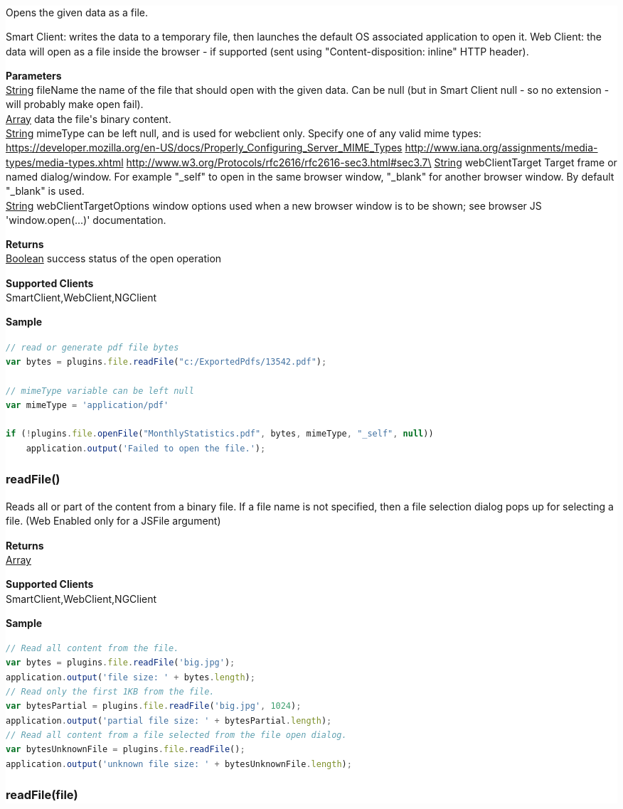 Opens the given data as a file.

Smart Client: writes the data to a temporary file, then launches the default OS associated application to open it.
Web Client: the data will open as a file inside the browser - if supported (sent using "Content-disposition: inline" HTTP header).

**Parameters**\
[String](../../JSLib/String.md) fileName the name of the file that should open with the given data. Can be null (but in Smart Client null - so no extension - will probably make open fail).\
[Array](../../JSLib/Array.md) data the file's binary content.\
[String](../../JSLib/String.md) mimeType can be left null, and is used for webclient only. Specify one of any valid mime types:
https://developer.mozilla.org/en-US/docs/Properly_Configuring_Server_MIME_Types
http://www.iana.org/assignments/media-types/media-types.xhtml
http://www.w3.org/Protocols/rfc2616/rfc2616-sec3.html#sec3.7\
[String](../../JSLib/String.md) webClientTarget Target frame or named dialog/window. For example "_self" to open in the same browser window, "_blank" for another browser window. By default "_blank" is used.\
[String](../../JSLib/String.md) webClientTargetOptions window options used when a new browser window is to be shown; see browser JS 'window.open(...)' documentation.

**Returns**\
[Boolean](../../JSLib/Boolean.md) success status of the open operation

**Supported Clients**\
SmartClient,WebClient,NGClient

**Sample**

```javascript
// read or generate pdf file bytes
var bytes = plugins.file.readFile("c:/ExportedPdfs/13542.pdf");

// mimeType variable can be left null
var mimeType = 'application/pdf'

if (!plugins.file.openFile("MonthlyStatistics.pdf", bytes, mimeType, "_self", null))
	application.output('Failed to open the file.');
```
### readFile()

Reads all or part of the content from a binary file. If a file name is not specified, then a file selection dialog pops up for selecting a file. (Web Enabled only for a JSFile argument)


**Returns**\
[Array](../../JSLib/Array.md) 

**Supported Clients**\
SmartClient,WebClient,NGClient

**Sample**

```javascript
// Read all content from the file.
var bytes = plugins.file.readFile('big.jpg');
application.output('file size: ' + bytes.length);
// Read only the first 1KB from the file.
var bytesPartial = plugins.file.readFile('big.jpg', 1024);
application.output('partial file size: ' + bytesPartial.length);
// Read all content from a file selected from the file open dialog.
var bytesUnknownFile = plugins.file.readFile();
application.output('unknown file size: ' + bytesUnknownFile.length);
```
### readFile(file)
